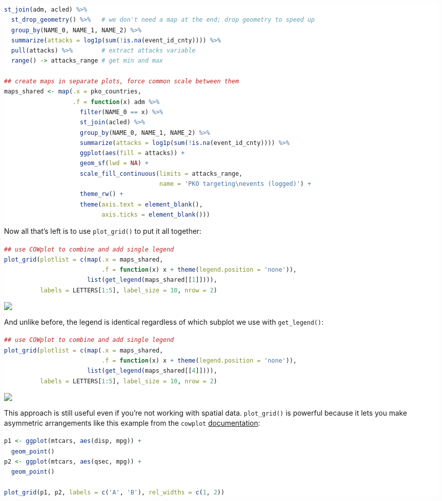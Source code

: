 ``` r
st_join(adm, acled) %>% 
  st_drop_geometry() %>%   # we don't need a map at the end; drop geometry to speed up
  group_by(NAME_0, NAME_1, NAME_2) %>% 
  summarize(attacks = log1p(sum(!is.na(event_id_cnty)))) %>% 
  pull(attacks) %>%        # extract attacks variable
  range() -> attacks_range # get min and max

## create maps in separate plots, force common scale between them
maps_shared <- map(.x = pko_countries, 
                   .f = function(x) adm %>% 
                     filter(NAME_0 == x) %>% 
                     st_join(acled) %>% 
                     group_by(NAME_0, NAME_1, NAME_2) %>% 
                     summarize(attacks = log1p(sum(!is.na(event_id_cnty)))) %>% 
                     ggplot(aes(fill = attacks)) +
                     geom_sf(lwd = NA) +
                     scale_fill_continuous(limits = attacks_range,
                                           name = 'PKO targeting\nevents (logged)') +
                     theme_rw() +
                     theme(axis.text = element_blank(),
                           axis.ticks = element_blank()))
```

Now all that’s left is to use `plot_grid()` to put it all together:

``` r
## use COWplot to combine and add single legend
plot_grid(plotlist = c(map(.x = maps_shared,
                           .f = function(x) x + theme(legend.position = 'none')),
                       list(get_legend(maps_shared[[1]]))),
          labels = LETTERS[1:5], label_size = 10, nrow = 2)
```

<img src="/images/posts/geom-sf-facet/shared_legend_right-1.png" style="display: block; margin: auto;" />

And unlike before, the legend is identical regardless of which subplot
we use with `get_legend()`:

``` r
## use COWplot to combine and add single legend
plot_grid(plotlist = c(map(.x = maps_shared,
                           .f = function(x) x + theme(legend.position = 'none')),
                       list(get_legend(maps_shared[[4]]))),
          labels = LETTERS[1:5], label_size = 10, nrow = 2)
```

<img src="/images/posts/geom-sf-facet/shared_legend_right2-1.png" style="display: block; margin: auto;" />

This approach is still useful even if you’re not working with spatial
data. `plot_grid()` is powerful because it lets you make asymmetric
arrangements like this example from the `cowplot`
[documentation](https://wilkelab.org/cowplot/articles/plot_grid.html):

``` r
p1 <- ggplot(mtcars, aes(disp, mpg)) + 
  geom_point()
p2 <- ggplot(mtcars, aes(qsec, mpg)) +
  geom_point()

plot_grid(p1, p2, labels = c('A', 'B'), rel_widths = c(1, 2))
```


[^1]: If you’re wondering why the largest county area is in the ballpark
[^2]: The more I learn about how `ggplot2` and `sf` work under the hood,
[^3]: The answer also listed the `geom_spatial()` function from the
[^4]: It’s much more powerful and easily customizable than
[^5]: They can also contain heterogeneous elements which will come in
[^6]: If you check out the actual source code of `plot_grid()`, line 9